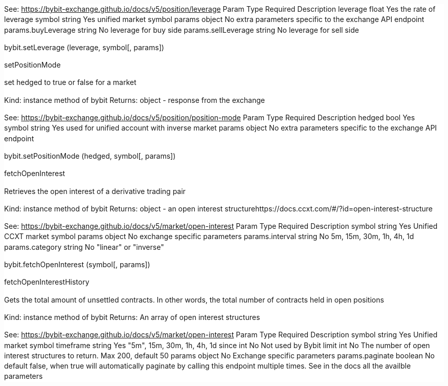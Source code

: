 See: https://bybit-exchange.github.io/docs/v5/position/leverage
Param 	Type 	Required 	Description
leverage 	float 	Yes 	the rate of leverage
symbol 	string 	Yes 	unified market symbol
params 	object 	No 	extra parameters specific to the exchange API endpoint
params.buyLeverage 	string 	No 	leverage for buy side
params.sellLeverage 	string 	No 	leverage for sell side

bybit.setLeverage (leverage, symbol[, params])

setPositionMode

set hedged to true or false for a market

Kind: instance method of bybit
Returns: object - response from the exchange

See: https://bybit-exchange.github.io/docs/v5/position/position-mode
Param 	Type 	Required 	Description
hedged 	bool 	Yes 	
symbol 	string 	Yes 	used for unified account with inverse market
params 	object 	No 	extra parameters specific to the exchange API endpoint

bybit.setPositionMode (hedged, symbol[, params])

fetchOpenInterest

Retrieves the open interest of a derivative trading pair

Kind: instance method of bybit
Returns: object - an open interest structurehttps://docs.ccxt.com/#/?id=open-interest-structure

See: https://bybit-exchange.github.io/docs/v5/market/open-interest
Param 	Type 	Required 	Description
symbol 	string 	Yes 	Unified CCXT market symbol
params 	object 	No 	exchange specific parameters
params.interval 	string 	No 	5m, 15m, 30m, 1h, 4h, 1d
params.category 	string 	No 	"linear" or "inverse"

bybit.fetchOpenInterest (symbol[, params])

fetchOpenInterestHistory

Gets the total amount of unsettled contracts. In other words, the total number of contracts held in open positions

Kind: instance method of bybit
Returns: An array of open interest structures

See: https://bybit-exchange.github.io/docs/v5/market/open-interest
Param 	Type 	Required 	Description
symbol 	string 	Yes 	Unified market symbol
timeframe 	string 	Yes 	"5m", 15m, 30m, 1h, 4h, 1d
since 	int 	No 	Not used by Bybit
limit 	int 	No 	The number of open interest structures to return. Max 200, default 50
params 	object 	No 	Exchange specific parameters
params.paginate 	boolean 	No 	default false, when true will automatically paginate by calling this endpoint multiple times. See in the docs all the availble parameters
